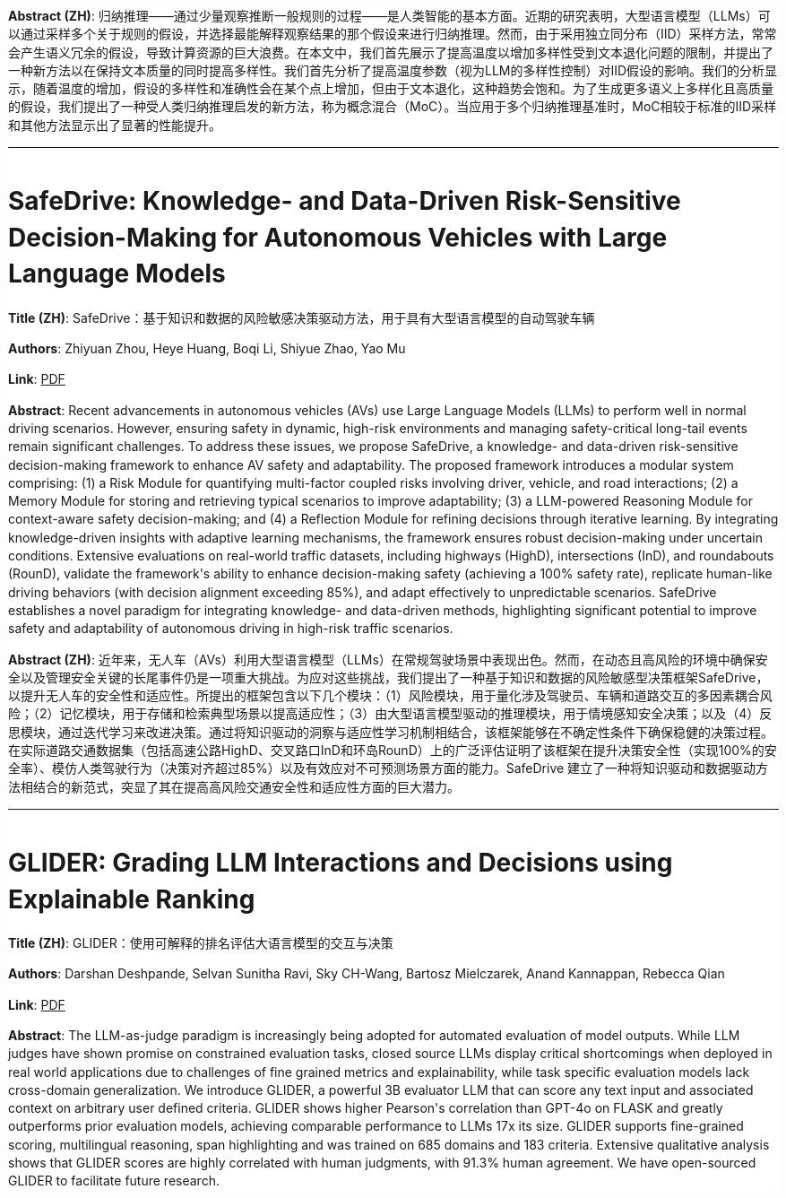 **Abstract (ZH)**: 归纳推理——通过少量观察推断一般规则的过程——是人类智能的基本方面。近期的研究表明，大型语言模型（LLMs）可以通过采样多个关于规则的假设，并选择最能解释观察结果的那个假设来进行归纳推理。然而，由于采用独立同分布（IID）采样方法，常常会产生语义冗余的假设，导致计算资源的巨大浪费。在本文中，我们首先展示了提高温度以增加多样性受到文本退化问题的限制，并提出了一种新方法以在保持文本质量的同时提高多样性。我们首先分析了提高温度参数（视为LLM的多样性控制）对IID假设的影响。我们的分析显示，随着温度的增加，假设的多样性和准确性会在某个点上增加，但由于文本退化，这种趋势会饱和。为了生成更多语义上多样化且高质量的假设，我们提出了一种受人类归纳推理启发的新方法，称为概念混合（MoC）。当应用于多个归纳推理基准时，MoC相较于标准的IID采样和其他方法显示出了显著的性能提升。 

---
# SafeDrive: Knowledge- and Data-Driven Risk-Sensitive Decision-Making for Autonomous Vehicles with Large Language Models 

**Title (ZH)**: SafeDrive：基于知识和数据的风险敏感决策驱动方法，用于具有大型语言模型的自动驾驶车辆 

**Authors**: Zhiyuan Zhou, Heye Huang, Boqi Li, Shiyue Zhao, Yao Mu  

**Link**: [PDF](https://arxiv.org/pdf/2412.13238)  

**Abstract**: Recent advancements in autonomous vehicles (AVs) use Large Language Models (LLMs) to perform well in normal driving scenarios. However, ensuring safety in dynamic, high-risk environments and managing safety-critical long-tail events remain significant challenges. To address these issues, we propose SafeDrive, a knowledge- and data-driven risk-sensitive decision-making framework to enhance AV safety and adaptability. The proposed framework introduces a modular system comprising: (1) a Risk Module for quantifying multi-factor coupled risks involving driver, vehicle, and road interactions; (2) a Memory Module for storing and retrieving typical scenarios to improve adaptability; (3) a LLM-powered Reasoning Module for context-aware safety decision-making; and (4) a Reflection Module for refining decisions through iterative learning. By integrating knowledge-driven insights with adaptive learning mechanisms, the framework ensures robust decision-making under uncertain conditions. Extensive evaluations on real-world traffic datasets, including highways (HighD), intersections (InD), and roundabouts (RounD), validate the framework's ability to enhance decision-making safety (achieving a 100% safety rate), replicate human-like driving behaviors (with decision alignment exceeding 85%), and adapt effectively to unpredictable scenarios. SafeDrive establishes a novel paradigm for integrating knowledge- and data-driven methods, highlighting significant potential to improve safety and adaptability of autonomous driving in high-risk traffic scenarios. 

**Abstract (ZH)**: 近年来，无人车（AVs）利用大型语言模型（LLMs）在常规驾驶场景中表现出色。然而，在动态且高风险的环境中确保安全以及管理安全关键的长尾事件仍是一项重大挑战。为应对这些挑战，我们提出了一种基于知识和数据的风险敏感型决策框架SafeDrive，以提升无人车的安全性和适应性。所提出的框架包含以下几个模块：（1）风险模块，用于量化涉及驾驶员、车辆和道路交互的多因素耦合风险；（2）记忆模块，用于存储和检索典型场景以提高适应性；（3）由大型语言模型驱动的推理模块，用于情境感知安全决策；以及（4）反思模块，通过迭代学习来改进决策。通过将知识驱动的洞察与适应性学习机制相结合，该框架能够在不确定性条件下确保稳健的决策过程。在实际道路交通数据集（包括高速公路HighD、交叉路口InD和环岛RounD）上的广泛评估证明了该框架在提升决策安全性（实现100%的安全率）、模仿人类驾驶行为（决策对齐超过85%）以及有效应对不可预测场景方面的能力。SafeDrive 建立了一种将知识驱动和数据驱动方法相结合的新范式，突显了其在提高高风险交通安全性和适应性方面的巨大潜力。 

---
# GLIDER: Grading LLM Interactions and Decisions using Explainable Ranking 

**Title (ZH)**: GLIDER：使用可解释的排名评估大语言模型的交互与决策 

**Authors**: Darshan Deshpande, Selvan Sunitha Ravi, Sky CH-Wang, Bartosz Mielczarek, Anand Kannappan, Rebecca Qian  

**Link**: [PDF](https://arxiv.org/pdf/2412.14140)  

**Abstract**: The LLM-as-judge paradigm is increasingly being adopted for automated evaluation of model outputs. While LLM judges have shown promise on constrained evaluation tasks, closed source LLMs display critical shortcomings when deployed in real world applications due to challenges of fine grained metrics and explainability, while task specific evaluation models lack cross-domain generalization. We introduce GLIDER, a powerful 3B evaluator LLM that can score any text input and associated context on arbitrary user defined criteria. GLIDER shows higher Pearson's correlation than GPT-4o on FLASK and greatly outperforms prior evaluation models, achieving comparable performance to LLMs 17x its size. GLIDER supports fine-grained scoring, multilingual reasoning, span highlighting and was trained on 685 domains and 183 criteria. Extensive qualitative analysis shows that GLIDER scores are highly correlated with human judgments, with 91.3% human agreement. We have open-sourced GLIDER to facilitate future research. 
